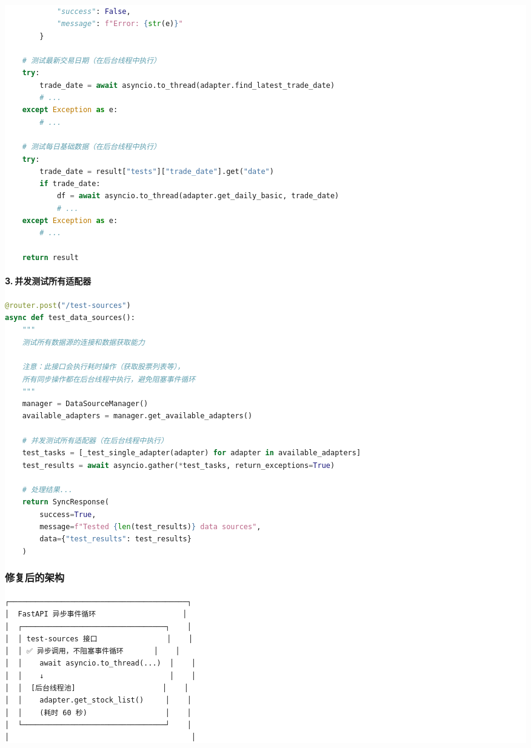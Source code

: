 ```python
            "success": False,
            "message": f"Error: {str(e)}"
        }
    
    # 测试最新交易日期（在后台线程中执行）
    try:
        trade_date = await asyncio.to_thread(adapter.find_latest_trade_date)
        # ...
    except Exception as e:
        # ...
    
    # 测试每日基础数据（在后台线程中执行）
    try:
        trade_date = result["tests"]["trade_date"].get("date")
        if trade_date:
            df = await asyncio.to_thread(adapter.get_daily_basic, trade_date)
            # ...
    except Exception as e:
        # ...
    
    return result
```

#### 3. 并发测试所有适配器

```python
@router.post("/test-sources")
async def test_data_sources():
    """
    测试所有数据源的连接和数据获取能力
    
    注意：此接口会执行耗时操作（获取股票列表等），
    所有同步操作都在后台线程中执行，避免阻塞事件循环
    """
    manager = DataSourceManager()
    available_adapters = manager.get_available_adapters()
    
    # 并发测试所有适配器（在后台线程中执行）
    test_tasks = [_test_single_adapter(adapter) for adapter in available_adapters]
    test_results = await asyncio.gather(*test_tasks, return_exceptions=True)
    
    # 处理结果...
    return SyncResponse(
        success=True,
        message=f"Tested {len(test_results)} data sources",
        data={"test_results": test_results}
    )
```

### 修复后的架构

```
┌─────────────────────────────────────────┐
│  FastAPI 异步事件循环                    │
│  ┌─────────────────────────────────┐    │
│  │ test-sources 接口                │    │
│  │ ✅ 异步调用，不阻塞事件循环       │    │
│  │    await asyncio.to_thread(...)  │    │
│  │    ↓                             │    │
│  │  [后台线程池]                    │    │
│  │    adapter.get_stock_list()     │    │
│  │    (耗时 60 秒)                  │    │
│  └─────────────────────────────────┘    │
│                                          │
```